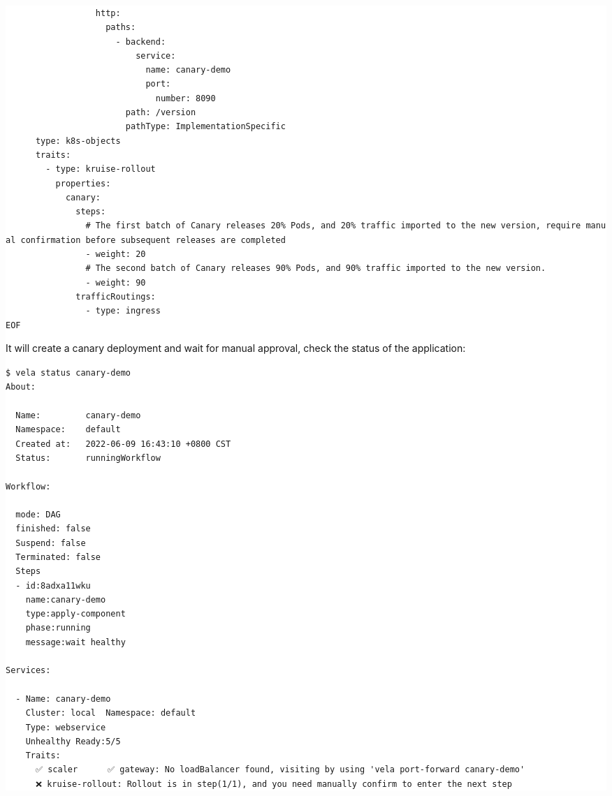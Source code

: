 ```shell
                  http:
                    paths:
                      - backend:
                          service:
                            name: canary-demo
                            port:
                              number: 8090
                        path: /version
                        pathType: ImplementationSpecific
      type: k8s-objects
      traits:
        - type: kruise-rollout
          properties:
            canary:
              steps:
                # The first batch of Canary releases 20% Pods, and 20% traffic imported to the new version, require manual confirmation before subsequent releases are completed
                - weight: 20
                # The second batch of Canary releases 90% Pods, and 90% traffic imported to the new version.
                - weight: 90
              trafficRoutings:
                - type: ingress
EOF
```

It will create a canary deployment and wait for manual approval, check the status of the application:

```shell
$ vela status canary-demo
About:

  Name:         canary-demo                  
  Namespace:    default                      
  Created at:   2022-06-09 16:43:10 +0800 CST
  Status:       runningWorkflow              

Workflow:

  mode: DAG
  finished: false
  Suspend: false
  Terminated: false
  Steps
  - id:8adxa11wku
    name:canary-demo
    type:apply-component
    phase:running 
    message:wait healthy

Services:

  - Name: canary-demo  
    Cluster: local  Namespace: default
    Type: webservice
    Unhealthy Ready:5/5
    Traits:
      ✅ scaler      ✅ gateway: No loadBalancer found, visiting by using 'vela port-forward canary-demo'
      ❌ kruise-rollout: Rollout is in step(1/1), and you need manually confirm to enter the next step

```
